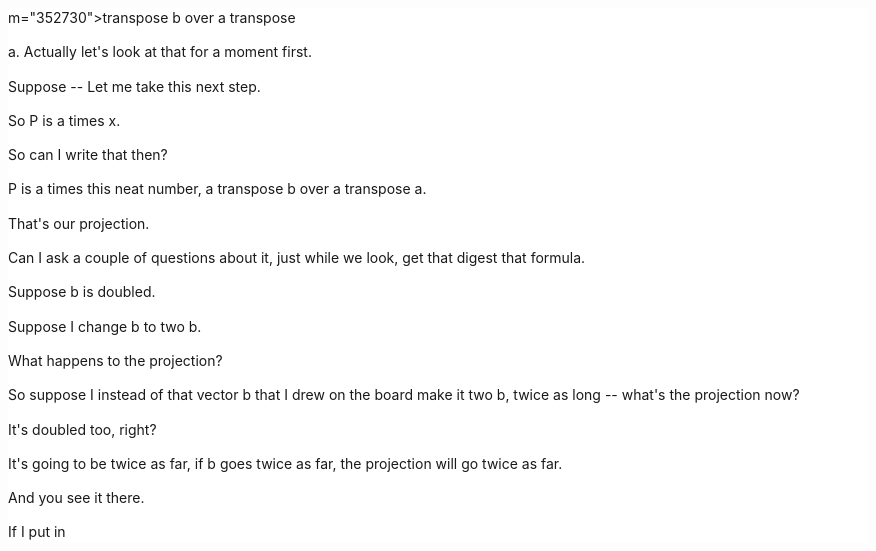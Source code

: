   m="352730">transpose</span> <span m="353390">b</span> <span
  m="353640">over</span> <span m="353940">a</span> <span
  m="354150">transpose</span></p><p><span m="354760">a.</span> <span
  m="355680">Actually</span> <span m="357000">let's</span> <span
  m="360720">look</span> <span m="363550">at</span> <span m="364400">that</span>
  <span m="364620">for</span> <span m="364780">a</span> <span
  m="365250">moment</span> <span m="365800">first.</span></p><p><span
  m="366020">Suppose</span> <span m="366400">--</span> <span
  m="367260">Let</span> <span m="368140">me</span> <span m="368400">take</span>
  <span m="368620">this</span> <span m="368810">next</span> <span
  m="369090">step.</span></p><p><span m="369390">So</span> <span
  m="369500">P</span> <span m="369830">is</span> <span m="370060">a</span> <span
  m="370400">times</span> <span m="370730">x.</span></p><p><span
  m="371490">So</span> <span m="371630">can</span> <span m="371800">I</span>
  <span m="371870">write</span> <span m="372150">that</span> <span
  m="372400">then?</span></p><p><span m="373170">P</span> <span
  m="373630">is</span> <span m="374070">a</span> <span m="374660">times</span>
  <span m="375340">this</span> <span m="376090">neat</span> <span
  m="376530">number,</span> <span m="377070">a</span> <span
  m="377390">transpose</span> <span m="378330">b</span> <span
  m="379110">over</span> <span m="379640">a</span> <span
  m="379920">transpose</span> <span m="380530">a.</span></p><p><span
  m="384130">That's</span> <span m="384410">our</span> <span
  m="384560">projection.</span></p><p><span m="386690">Can</span> <span
  m="386840">I</span> <span m="386920">ask</span> <span m="387260">a</span>
  <span m="387370">couple</span> <span m="387630">of</span> <span
  m="387750">questions</span> <span m="388180">about</span> <span
  m="388470">it,</span> <span m="388590">just</span> <span
  m="389030">while</span> <span m="389380">we</span> <span
  m="389570">look,</span> <span m="390060">get</span> <span
  m="390250">that</span> <span m="390520">digest</span> <span
  m="391020">that</span> <span m="391280">formula.</span></p><p><span
  m="392510">Suppose</span> <span m="393900">b</span> <span m="394940">is</span>
  <span m="395790">doubled.</span></p><p><span m="397020">Suppose</span> <span
  m="397460">I</span> <span m="398100">change</span> <span m="398910">b</span>
  <span m="399530">to</span> <span m="399800">two</span> <span
  m="400030">b.</span></p><p><span m="401600">What</span> <span
  m="401960">happens</span> <span m="402410">to</span> <span
  m="402550">the</span> <span m="402660">projection?</span></p><p><span
  m="406200">So</span> <span m="406530">suppose</span> <span m="406940">I</span>
  <span m="407160">instead</span> <span m="407540">of</span> <span
  m="407580">that</span> <span m="407800">vector</span> <span
  m="408140">b</span> <span m="408450">that</span> <span m="408620">I</span>
  <span m="408720">drew</span> <span m="408950">on</span> <span
  m="409100">the</span> <span m="409190">board</span> <span
  m="409520">make</span> <span m="409720">it</span> <span m="409930">two</span>
  <span m="410150">b,</span> <span m="410440">twice</span> <span
  m="410760">as</span> <span m="410920">long</span> <span m="411370">--</span>
  <span m="411920">what's</span> <span m="412540">the</span> <span
  m="413110">projection</span> <span m="413820">now?</span></p><p><span
  m="415540">It's</span> <span m="415830">doubled</span> <span
  m="416220">too,</span> <span m="416440">right?</span></p><p><span
  m="417550">It's</span> <span m="417720">going</span> <span
  m="417850">to</span> <span m="417930">be</span> <span m="418130">twice</span>
  <span m="418430">as</span> <span m="418590">far,</span> <span
  m="419020">if</span> <span m="419070">b</span> <span m="419340">goes</span>
  <span m="419640">twice</span> <span m="419960">as</span> <span
  m="420120">far,</span> <span m="421060">the</span> <span
  m="421380">projection</span> <span m="421930">will</span> <span
  m="422060">go</span> <span m="422300">twice</span> <span m="422570">as</span>
  <span m="422690">far.</span></p><p><span m="423030">And</span> <span
  m="423130">you</span> <span m="423250">see</span> <span m="423440">it</span>
  <span m="423590">there.</span></p><p><span m="424160">If</span> <span
  m="424370">I</span> <span m="424780">put</span> <span m="425110">in</span>